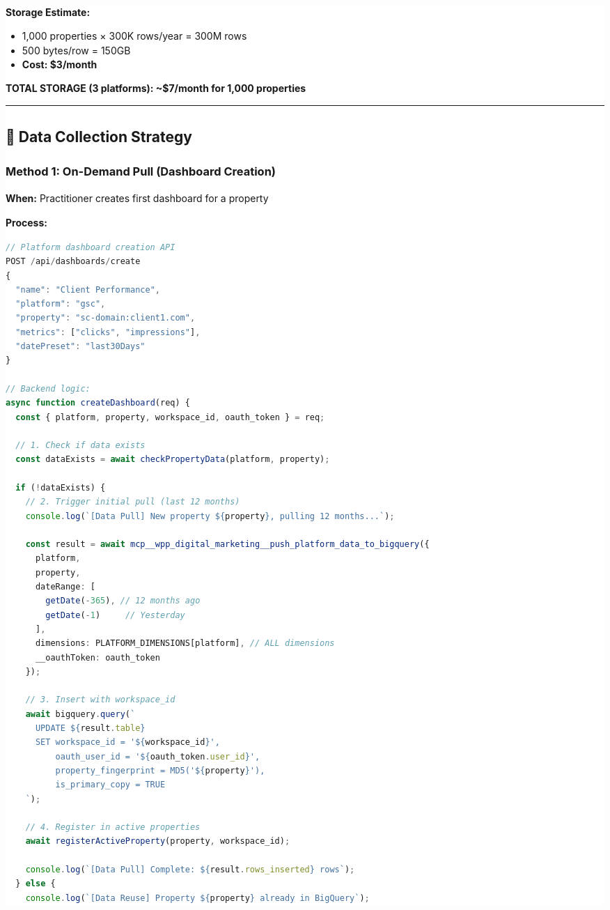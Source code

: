 **Storage Estimate:**
- 1,000 properties × 300K rows/year = 300M rows
- 500 bytes/row = 150GB
- **Cost: $3/month**

**TOTAL STORAGE (3 platforms): ~$7/month for 1,000 properties**

---

## 🔄 Data Collection Strategy

### Method 1: On-Demand Pull (Dashboard Creation)

**When:** Practitioner creates first dashboard for a property

**Process:**
```typescript
// Platform dashboard creation API
POST /api/dashboards/create
{
  "name": "Client Performance",
  "platform": "gsc",
  "property": "sc-domain:client1.com",
  "metrics": ["clicks", "impressions"],
  "datePreset": "last30Days"
}

// Backend logic:
async function createDashboard(req) {
  const { platform, property, workspace_id, oauth_token } = req;

  // 1. Check if data exists
  const dataExists = await checkPropertyData(platform, property);

  if (!dataExists) {
    // 2. Trigger initial pull (last 12 months)
    console.log(`[Data Pull] New property ${property}, pulling 12 months...`);

    const result = await mcp__wpp_digital_marketing__push_platform_data_to_bigquery({
      platform,
      property,
      dateRange: [
        getDate(-365), // 12 months ago
        getDate(-1)     // Yesterday
      ],
      dimensions: PLATFORM_DIMENSIONS[platform], // ALL dimensions
      __oauthToken: oauth_token
    });

    // 3. Insert with workspace_id
    await bigquery.query(`
      UPDATE ${result.table}
      SET workspace_id = '${workspace_id}',
          oauth_user_id = '${oauth_token.user_id}',
          property_fingerprint = MD5('${property}'),
          is_primary_copy = TRUE
    `);

    // 4. Register in active properties
    await registerActiveProperty(property, workspace_id);

    console.log(`[Data Pull] Complete: ${result.rows_inserted} rows`);
  } else {
    console.log(`[Data Reuse] Property ${property} already in BigQuery`);
```